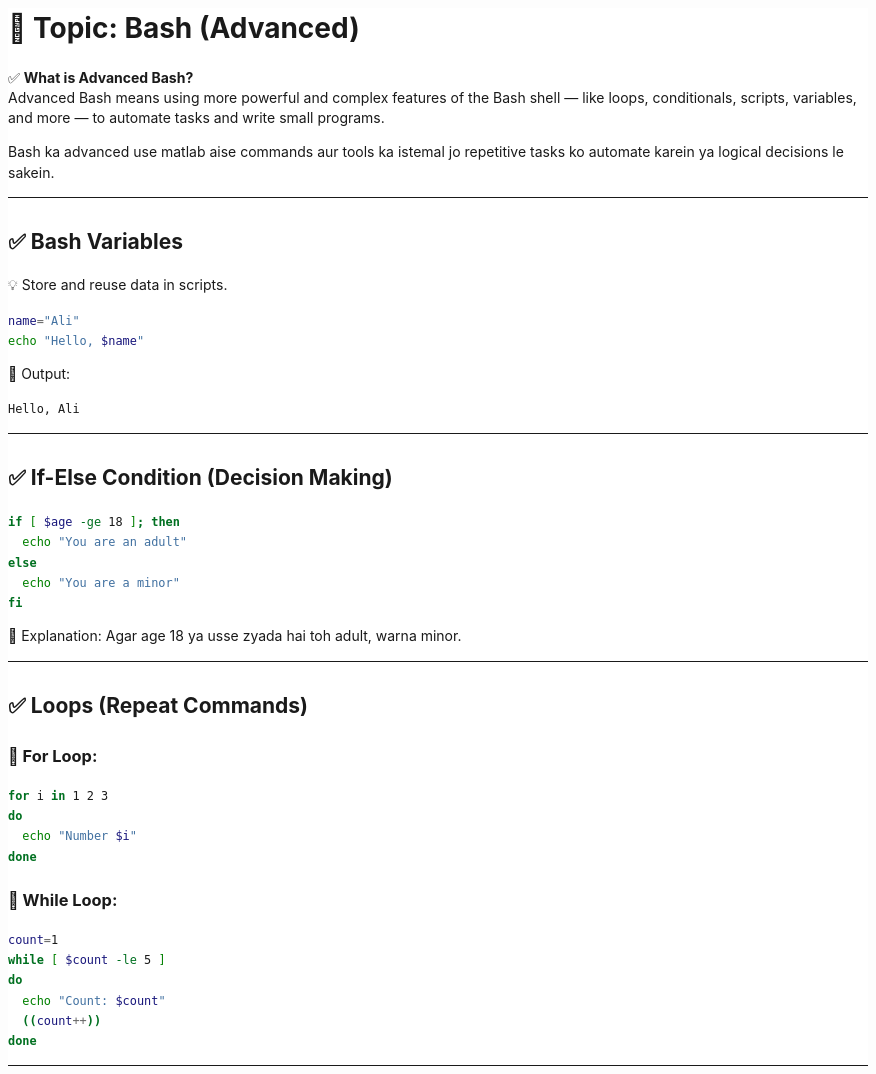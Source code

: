 # 📌 Topic: Bash (Advanced)

✅ **What is Advanced Bash?**  
Advanced Bash means using more powerful and complex features of the Bash shell — like loops, conditionals, scripts, variables, and more — to automate tasks and write small programs.

Bash ka advanced use matlab aise commands aur tools ka istemal jo repetitive tasks ko automate karein ya logical decisions le sakein.

---

## ✅ Bash Variables  
💡 Store and reuse data in scripts.

```bash
name="Ali"
echo "Hello, $name"
```

📍 Output:
```
Hello, Ali
```

---

## ✅ If-Else Condition (Decision Making)

```bash
if [ $age -ge 18 ]; then
  echo "You are an adult"
else
  echo "You are a minor"
fi
```

📍 Explanation: Agar age 18 ya usse zyada hai toh adult, warna minor.

---

## ✅ Loops (Repeat Commands)

### 🔁 For Loop:
```bash
for i in 1 2 3
do
  echo "Number $i"
done
```

### 🔁 While Loop:
```bash
count=1
while [ $count -le 5 ]
do
  echo "Count: $count"
  ((count++))
done
```

---